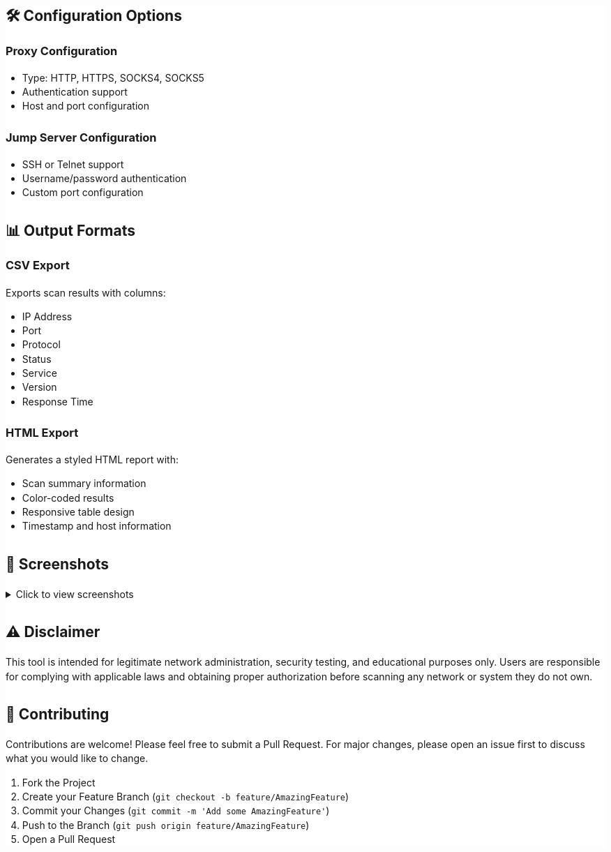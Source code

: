 ## 🛠️ Configuration Options

### Proxy Configuration
- Type: HTTP, HTTPS, SOCKS4, SOCKS5
- Authentication support
- Host and port configuration

### Jump Server Configuration
- SSH or Telnet support
- Username/password authentication
- Custom port configuration

## 📊 Output Formats

### CSV Export
Exports scan results with columns:
- IP Address
- Port
- Protocol
- Status
- Service
- Version
- Response Time

### HTML Export
Generates a styled HTML report with:
- Scan summary information
- Color-coded results
- Responsive table design
- Timestamp and host information

## 🎨 Screenshots

<details><summary>Click to view screenshots</summary></details>

## ⚠️ Disclaimer

This tool is intended for legitimate network administration, security testing, and educational purposes only. Users are responsible for complying with applicable laws and obtaining proper authorization before scanning any network or system they do not own.

## 🤝 Contributing

Contributions are welcome! Please feel free to submit a Pull Request. For major changes, please open an issue first to discuss what you would like to change.

1. Fork the Project
2. Create your Feature Branch (`git checkout -b feature/AmazingFeature`)
3. Commit your Changes (`git commit -m 'Add some AmazingFeature'`)
4. Push to the Branch (`git push origin feature/AmazingFeature`)
5. Open a Pull Request
